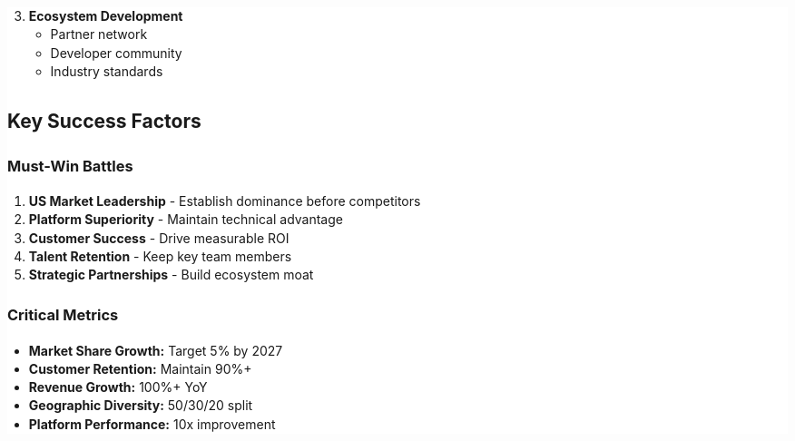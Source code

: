 3. **Ecosystem Development**
   - Partner network
   - Developer community
   - Industry standards

## Key Success Factors

### Must-Win Battles
1. **US Market Leadership** - Establish dominance before competitors
2. **Platform Superiority** - Maintain technical advantage
3. **Customer Success** - Drive measurable ROI
4. **Talent Retention** - Keep key team members
5. **Strategic Partnerships** - Build ecosystem moat

### Critical Metrics
- **Market Share Growth:** Target 5% by 2027
- **Customer Retention:** Maintain 90%+
- **Revenue Growth:** 100%+ YoY
- **Geographic Diversity:** 50/30/20 split
- **Platform Performance:** 10x improvement